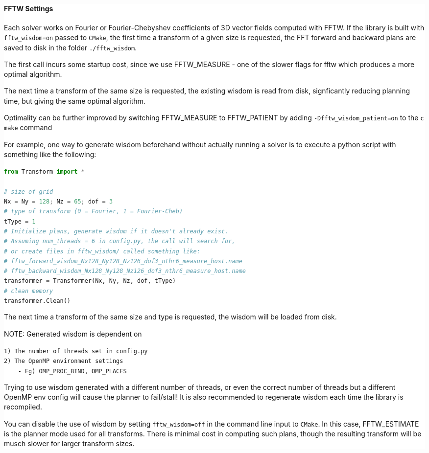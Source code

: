 #### FFTW Settings ####
Each solver works on Fourier or Fourier-Chebyshev coefficients of
3D vector fields computed with FFTW. If the library is built with
`fftw_wisdom=on` passed to `CMake`, the first time a transform of a 
given size is requested, the FFT forward and backward plans are 
saved to disk in the folder `./fftw_wisdom`.

The first call incurs some startup cost, since we use FFTW_MEASURE - one 
of the slower flags for fftw which produces a more optimal algorithm.

The next time a transform of the same size is requested, the existing
wisdom is read from disk, signficantly reducing planning time, but giving
the same optimal algorithm.

Optimality can be further improved by switching FFTW_MEASURE to FFTW_PATIENT
by adding `-Dfftw_wisdom_patient=on` to the `cmake` command

For example, one way to generate wisdom beforehand without actually running 
a solver is to execute a python script with something like the following:

```python
from Transform import *

# size of grid
Nx = Ny = 128; Nz = 65; dof = 3
# type of transform (0 = Fourier, 1 = Fourier-Cheb)
tType = 1
# Initialize plans, generate wisdom if it doesn't already exist.
# Assuming num_threads = 6 in config.py, the call will search for, 
# or create files in fftw_wisdom/ called something like:
# fftw_forward_wisdom_Nx128_Ny128_Nz126_dof3_nthr6_measure_host.name
# fftw_backward_wisdom_Nx128_Ny128_Nz126_dof3_nthr6_measure_host.name
transformer = Transformer(Nx, Ny, Nz, dof, tType)
# clean memory
transformer.Clean()
```

The next time a transform of the same size and type is requested, the wisdom
will be loaded from disk.

NOTE: Generated wisdom is dependent on
```
1) The number of threads set in config.py
2) The OpenMP environment settings
    - Eg) OMP_PROC_BIND, OMP_PLACES
```
Trying to use wisdom generated with a different number of threads, or 
even the correct number of threads but a different OpenMP env config
will cause the planner to fail/stall! It is also recommended to 
regenerate wisdom each time the library is recompiled.

You can disable the use of wisdom by setting `fftw_wisdom=off` in the 
command line input to `CMake`. In this case, FFTW_ESTIMATE is the
planner mode used for all transforms. There is minimal cost
in computing such plans, though the resulting transform will be
musch slower for larger transform sizes.

